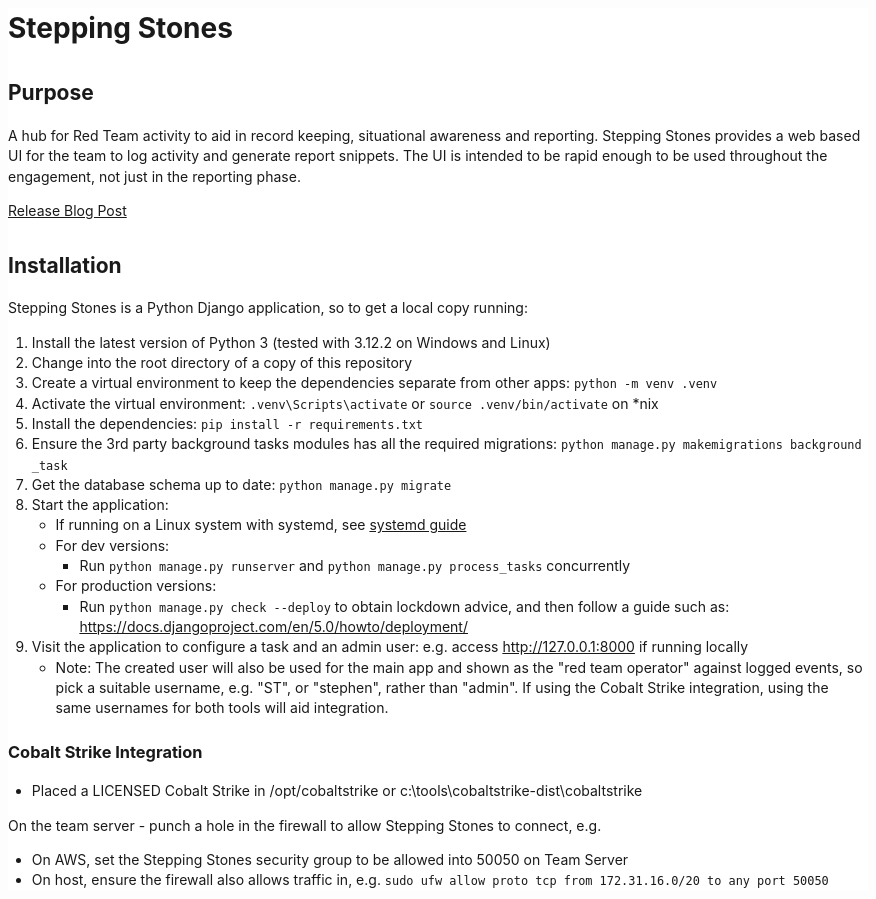 # Stepping Stones

## Purpose

A hub for Red Team activity to aid in record keeping, situational awareness and reporting. 
Stepping Stones provides a web based UI for the team to log activity and generate report snippets. 
The UI is intended to be rapid enough to be used throughout the engagement, not just in the reporting phase.

[Release Blog Post](https://research.nccgroup.com/2024/06/12/stepping-stones-a-red-team-activity-hub/)

## Installation

Stepping Stones is a Python Django application, so to get a local copy running:

1) Install the latest version of Python 3 (tested with 3.12.2 on Windows and Linux)
2) Change into the root directory of a copy of this repository
3) Create a virtual environment to keep the dependencies separate from other apps: `python -m venv .venv`
4) Activate the virtual environment: `.venv\Scripts\activate` or `source .venv/bin/activate` on *nix
5) Install the dependencies: `pip install -r requirements.txt`
6) Ensure the 3rd party background tasks modules has all the required migrations:
`python manage.py makemigrations background_task`
7) Get the database schema up to date: `python manage.py migrate`
8) Start the application:
   * If running on a Linux system with systemd, see [systemd guide](systemd/README.md)
   * For dev versions:
     * Run `python manage.py runserver` and `python manage.py process_tasks` concurrently
   * For production versions:
     * Run `python manage.py check --deploy` to obtain lockdown advice, and then follow a guide such as: 
    https://docs.djangoproject.com/en/5.0/howto/deployment/
9) Visit the application to configure a task and an admin user: e.g. access <http://127.0.0.1:8000> if running locally
   * Note: The created user will also be used for the main app and shown as the "red team operator" against logged events, 
  so pick a suitable username, e.g. "ST", or "stephen", rather than "admin". If using the Cobalt Strike integration, 
  using the same usernames for both tools will aid integration.

### Cobalt Strike Integration

* Placed a LICENSED Cobalt Strike in /opt/cobaltstrike or c:\tools\cobaltstrike-dist\cobaltstrike
  
On the team server - punch a hole in the firewall to allow Stepping Stones to connect, e.g.
* On AWS, set the Stepping Stones security group to be allowed into 50050 on Team Server
* On host, ensure the firewall also allows traffic in, e.g. `sudo ufw allow proto tcp from 172.31.16.0/20 to any port 50050`

